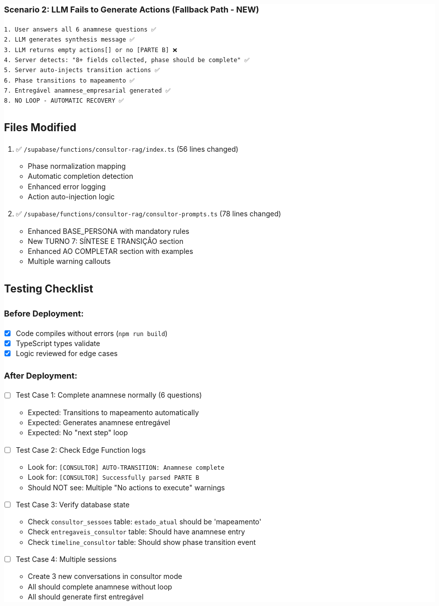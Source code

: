 ### Scenario 2: LLM Fails to Generate Actions (Fallback Path - NEW)
```
1. User answers all 6 anamnese questions ✅
2. LLM generates synthesis message ✅
3. LLM returns empty actions[] or no [PARTE B] ❌
4. Server detects: "8+ fields collected, phase should be complete" ✅
5. Server auto-injects transition actions ✅
6. Phase transitions to mapeamento ✅
7. Entregável anamnese_empresarial generated ✅
8. NO LOOP - AUTOMATIC RECOVERY ✅
```

## Files Modified

1. ✅ `/supabase/functions/consultor-rag/index.ts` (56 lines changed)
   - Phase normalization mapping
   - Automatic completion detection
   - Enhanced error logging
   - Action auto-injection logic

2. ✅ `/supabase/functions/consultor-rag/consultor-prompts.ts` (78 lines changed)
   - Enhanced BASE_PERSONA with mandatory rules
   - New TURNO 7: SÍNTESE E TRANSIÇÃO section
   - Enhanced AO COMPLETAR section with examples
   - Multiple warning callouts

## Testing Checklist

### Before Deployment:
- [x] Code compiles without errors (`npm run build`)
- [x] TypeScript types validate
- [x] Logic reviewed for edge cases

### After Deployment:
- [ ] Test Case 1: Complete anamnese normally (6 questions)
  - Expected: Transitions to mapeamento automatically
  - Expected: Generates anamnese entregável
  - Expected: No "next step" loop

- [ ] Test Case 2: Check Edge Function logs
  - Look for: `[CONSULTOR] AUTO-TRANSITION: Anamnese complete`
  - Look for: `[CONSULTOR] Successfully parsed PARTE B`
  - Should NOT see: Multiple "No actions to execute" warnings

- [ ] Test Case 3: Verify database state
  - Check `consultor_sessoes` table: `estado_atual` should be 'mapeamento'
  - Check `entregaveis_consultor` table: Should have anamnese entry
  - Check `timeline_consultor` table: Should show phase transition event

- [ ] Test Case 4: Multiple sessions
  - Create 3 new conversations in consultor mode
  - All should complete anamnese without loop
  - All should generate first entregável
